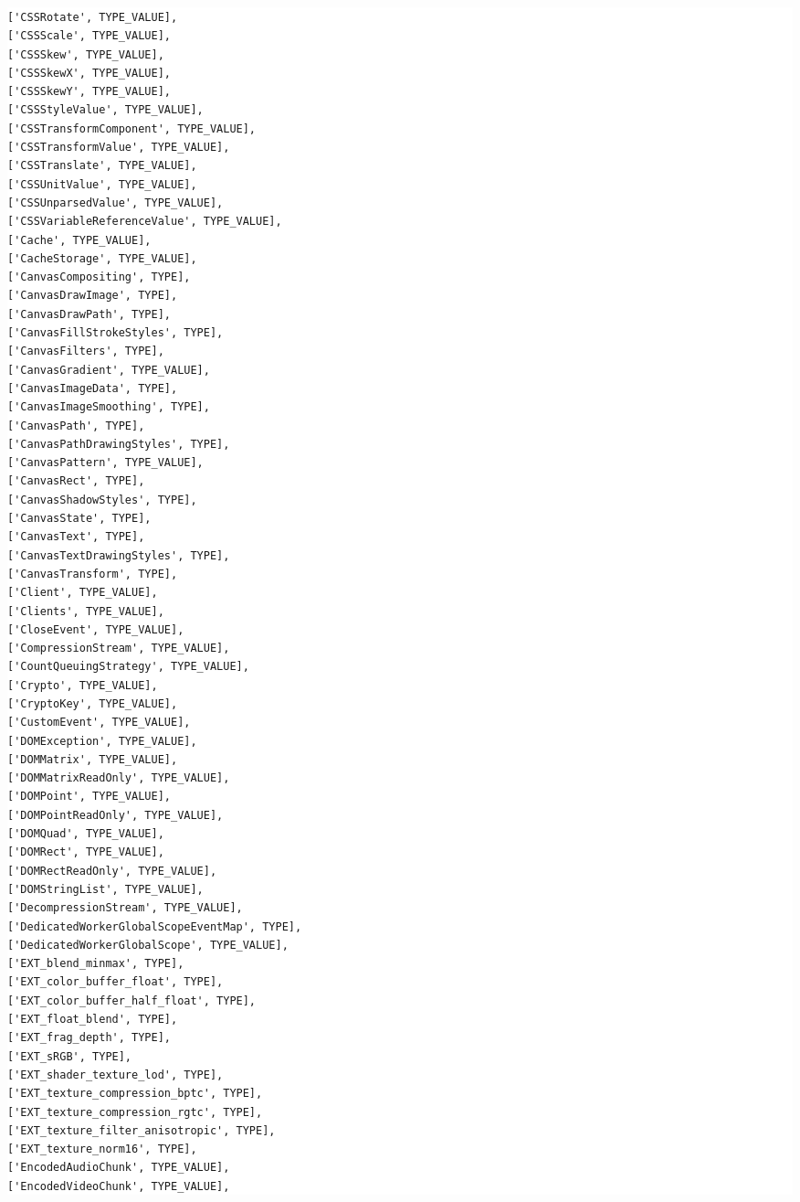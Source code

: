     ['CSSRotate', TYPE_VALUE],
    ['CSSScale', TYPE_VALUE],
    ['CSSSkew', TYPE_VALUE],
    ['CSSSkewX', TYPE_VALUE],
    ['CSSSkewY', TYPE_VALUE],
    ['CSSStyleValue', TYPE_VALUE],
    ['CSSTransformComponent', TYPE_VALUE],
    ['CSSTransformValue', TYPE_VALUE],
    ['CSSTranslate', TYPE_VALUE],
    ['CSSUnitValue', TYPE_VALUE],
    ['CSSUnparsedValue', TYPE_VALUE],
    ['CSSVariableReferenceValue', TYPE_VALUE],
    ['Cache', TYPE_VALUE],
    ['CacheStorage', TYPE_VALUE],
    ['CanvasCompositing', TYPE],
    ['CanvasDrawImage', TYPE],
    ['CanvasDrawPath', TYPE],
    ['CanvasFillStrokeStyles', TYPE],
    ['CanvasFilters', TYPE],
    ['CanvasGradient', TYPE_VALUE],
    ['CanvasImageData', TYPE],
    ['CanvasImageSmoothing', TYPE],
    ['CanvasPath', TYPE],
    ['CanvasPathDrawingStyles', TYPE],
    ['CanvasPattern', TYPE_VALUE],
    ['CanvasRect', TYPE],
    ['CanvasShadowStyles', TYPE],
    ['CanvasState', TYPE],
    ['CanvasText', TYPE],
    ['CanvasTextDrawingStyles', TYPE],
    ['CanvasTransform', TYPE],
    ['Client', TYPE_VALUE],
    ['Clients', TYPE_VALUE],
    ['CloseEvent', TYPE_VALUE],
    ['CompressionStream', TYPE_VALUE],
    ['CountQueuingStrategy', TYPE_VALUE],
    ['Crypto', TYPE_VALUE],
    ['CryptoKey', TYPE_VALUE],
    ['CustomEvent', TYPE_VALUE],
    ['DOMException', TYPE_VALUE],
    ['DOMMatrix', TYPE_VALUE],
    ['DOMMatrixReadOnly', TYPE_VALUE],
    ['DOMPoint', TYPE_VALUE],
    ['DOMPointReadOnly', TYPE_VALUE],
    ['DOMQuad', TYPE_VALUE],
    ['DOMRect', TYPE_VALUE],
    ['DOMRectReadOnly', TYPE_VALUE],
    ['DOMStringList', TYPE_VALUE],
    ['DecompressionStream', TYPE_VALUE],
    ['DedicatedWorkerGlobalScopeEventMap', TYPE],
    ['DedicatedWorkerGlobalScope', TYPE_VALUE],
    ['EXT_blend_minmax', TYPE],
    ['EXT_color_buffer_float', TYPE],
    ['EXT_color_buffer_half_float', TYPE],
    ['EXT_float_blend', TYPE],
    ['EXT_frag_depth', TYPE],
    ['EXT_sRGB', TYPE],
    ['EXT_shader_texture_lod', TYPE],
    ['EXT_texture_compression_bptc', TYPE],
    ['EXT_texture_compression_rgtc', TYPE],
    ['EXT_texture_filter_anisotropic', TYPE],
    ['EXT_texture_norm16', TYPE],
    ['EncodedAudioChunk', TYPE_VALUE],
    ['EncodedVideoChunk', TYPE_VALUE],